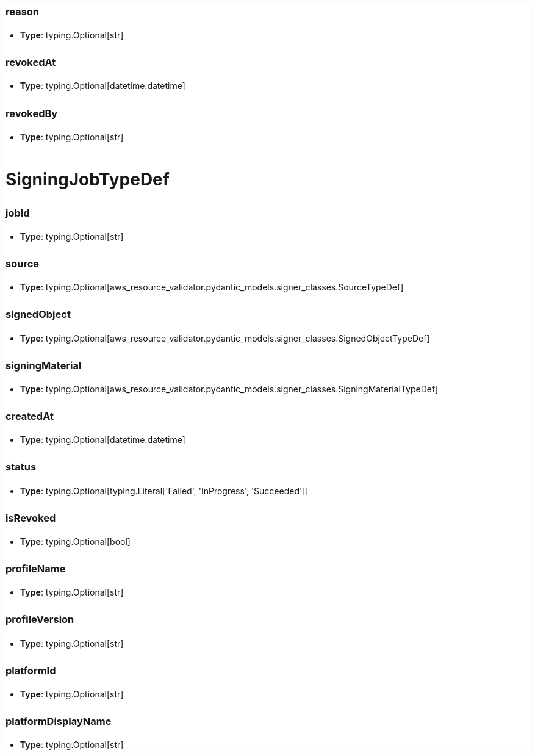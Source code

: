 ### reason
- **Type**: typing.Optional[str]

### revokedAt
- **Type**: typing.Optional[datetime.datetime]

### revokedBy
- **Type**: typing.Optional[str]


# SigningJobTypeDef

### jobId
- **Type**: typing.Optional[str]

### source
- **Type**: typing.Optional[aws_resource_validator.pydantic_models.signer_classes.SourceTypeDef]

### signedObject
- **Type**: typing.Optional[aws_resource_validator.pydantic_models.signer_classes.SignedObjectTypeDef]

### signingMaterial
- **Type**: typing.Optional[aws_resource_validator.pydantic_models.signer_classes.SigningMaterialTypeDef]

### createdAt
- **Type**: typing.Optional[datetime.datetime]

### status
- **Type**: typing.Optional[typing.Literal['Failed', 'InProgress', 'Succeeded']]

### isRevoked
- **Type**: typing.Optional[bool]

### profileName
- **Type**: typing.Optional[str]

### profileVersion
- **Type**: typing.Optional[str]

### platformId
- **Type**: typing.Optional[str]

### platformDisplayName
- **Type**: typing.Optional[str]
